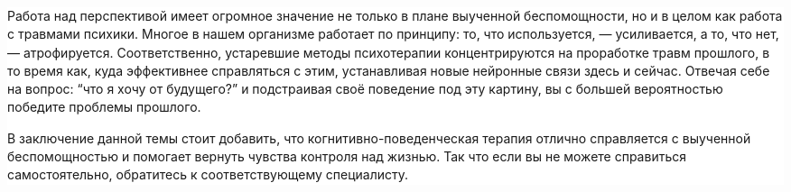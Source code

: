 Работа над перспективой имеет огромное значение не только в плане выученной беспомощности, но и в целом как работа с травмами психики. Многое в нашем организме работает по принципу: то, что используется, — усиливается, а то, что нет, — атрофируется. Соответственно, устаревшие методы психотерапии концентрируются на проработке травм прошлого, в то время как, куда эффективнее справляться с этим, устанавливая новые нейронные связи здесь и сейчас. Отвечая себе на вопрос: “что я хочу от будущего?” и подстраивая своё поведение под эту картину, вы с большей вероятностью победите проблемы прошлого.

В заключение данной темы стоит добавить, что когнитивно-поведенческая терапия отлично справляется с выученной беспомощностью и помогает вернуть чувства контроля над жизнью. Так что если вы не можете справиться самостоятельно, обратитесь к соответствующему специалисту. 
